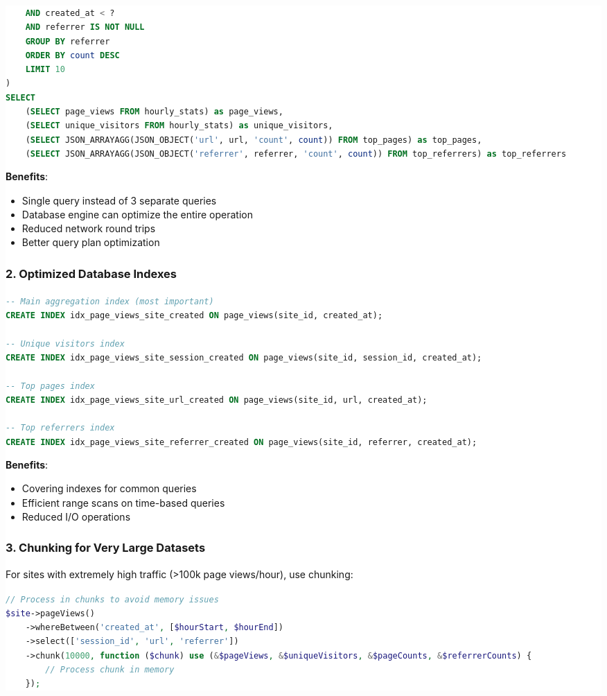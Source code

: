 ```sql
    AND created_at < ?
    AND referrer IS NOT NULL
    GROUP BY referrer
    ORDER BY count DESC
    LIMIT 10
)
SELECT 
    (SELECT page_views FROM hourly_stats) as page_views,
    (SELECT unique_visitors FROM hourly_stats) as unique_visitors,
    (SELECT JSON_ARRAYAGG(JSON_OBJECT('url', url, 'count', count)) FROM top_pages) as top_pages,
    (SELECT JSON_ARRAYAGG(JSON_OBJECT('referrer', referrer, 'count', count)) FROM top_referrers) as top_referrers
```

**Benefits**:
- Single query instead of 3 separate queries
- Database engine can optimize the entire operation
- Reduced network round trips
- Better query plan optimization

### 2. **Optimized Database Indexes**

```sql
-- Main aggregation index (most important)
CREATE INDEX idx_page_views_site_created ON page_views(site_id, created_at);

-- Unique visitors index
CREATE INDEX idx_page_views_site_session_created ON page_views(site_id, session_id, created_at);

-- Top pages index
CREATE INDEX idx_page_views_site_url_created ON page_views(site_id, url, created_at);

-- Top referrers index
CREATE INDEX idx_page_views_site_referrer_created ON page_views(site_id, referrer, created_at);
```

**Benefits**:
- Covering indexes for common queries
- Efficient range scans on time-based queries
- Reduced I/O operations

### 3. **Chunking for Very Large Datasets**

For sites with extremely high traffic (>100k page views/hour), use chunking:

```php
// Process in chunks to avoid memory issues
$site->pageViews()
    ->whereBetween('created_at', [$hourStart, $hourEnd])
    ->select(['session_id', 'url', 'referrer'])
    ->chunk(10000, function ($chunk) use (&$pageViews, &$uniqueVisitors, &$pageCounts, &$referrerCounts) {
        // Process chunk in memory
    });
```
